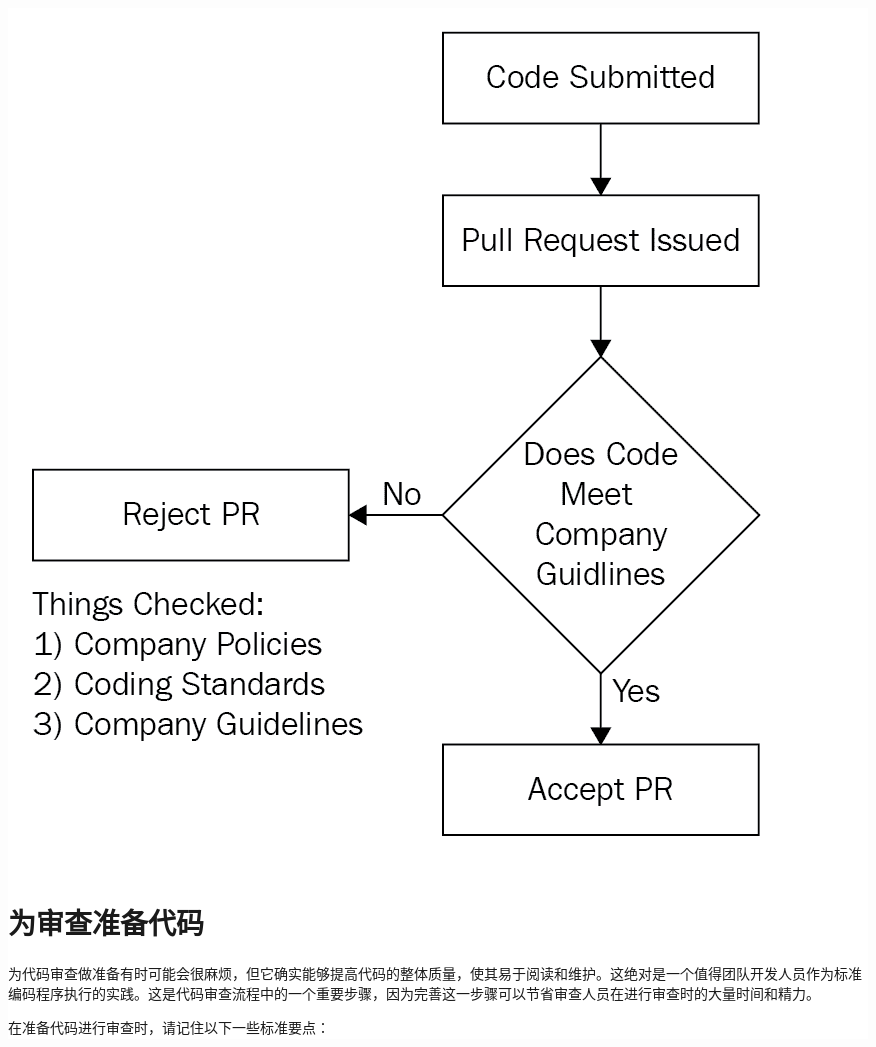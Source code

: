 ![](img/65775cfb-9658-4ff4-b584-c5db1880a685.png)

# 为审查准备代码

为代码审查做准备有时可能会很麻烦，但它确实能够提高代码的整体质量，使其易于阅读和维护。这绝对是一个值得团队开发人员作为标准编码程序执行的实践。这是代码审查流程中的一个重要步骤，因为完善这一步骤可以节省审查人员在进行审查时的大量时间和精力。

在准备代码进行审查时，请记住以下一些标准要点：
